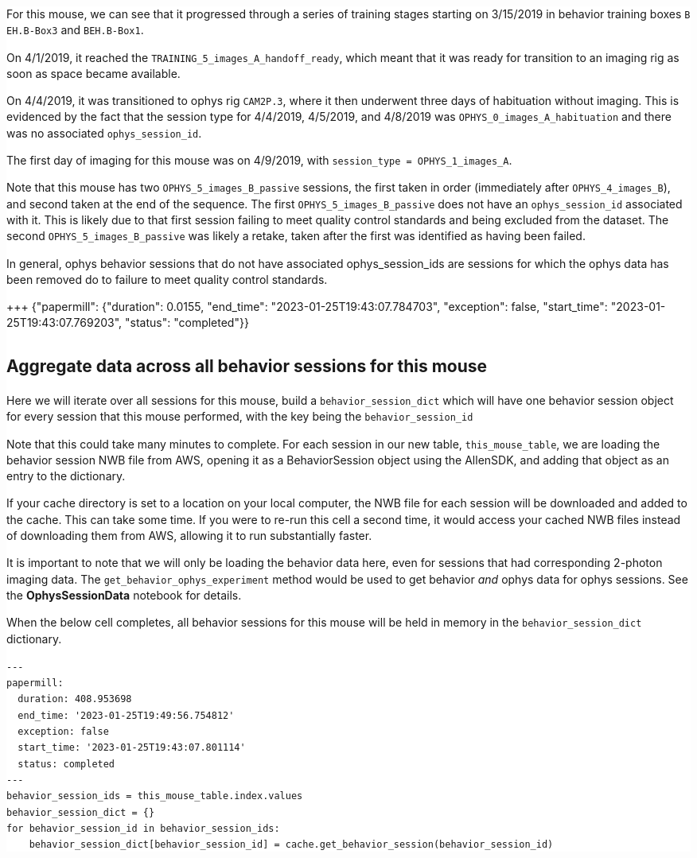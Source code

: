 For this mouse, we can see that it progressed through a series of training stages starting on 3/15/2019 in behavior training boxes `BEH.B-Box3` and `BEH.B-Box1`.

On 4/1/2019, it reached the `TRAINING_5_images_A_handoff_ready`, which meant that it was ready for transition to an imaging rig as soon as space became available. 

On 4/4/2019, it was transitioned to ophys rig `CAM2P.3`, where it then underwent three days of habituation without imaging. This is evidenced by the fact that the session type for 4/4/2019, 4/5/2019, and 4/8/2019 was `OPHYS_0_images_A_habituation` and there was no associated `ophys_session_id`.

The first day of imaging for this mouse was on 4/9/2019, with `session_type = OPHYS_1_images_A`.

Note that this mouse has two `OPHYS_5_images_B_passive` sessions, the first taken in order (immediately after `OPHYS_4_images_B`), and second taken at the end of the sequence. The first `OPHYS_5_images_B_passive` does not have an `ophys_session_id` associated with it. This is likely due to that first session failing to meet quality control standards and being excluded from the dataset. The second `OPHYS_5_images_B_passive` was likely a retake, taken after the first was identified as having been failed.  

In general, ophys behavior sessions that do not have associated ophys_session_ids are sessions for which the ophys data has been removed do to failure to meet quality control standards.

+++ {"papermill": {"duration": 0.0155, "end_time": "2023-01-25T19:43:07.784703", "exception": false, "start_time": "2023-01-25T19:43:07.769203", "status": "completed"}}

## Aggregate data across all behavior sessions for this mouse

Here we will iterate over all sessions for this mouse, build a `behavior_session_dict` which will have one behavior session object for every session that this mouse performed, with the key being the `behavior_session_id`

Note that this could take many minutes to complete. For each session in our new table, `this_mouse_table`, we are loading the behavior session NWB file from AWS, opening it as a BehaviorSession object using the AllenSDK, and adding that object as an entry to the dictionary. 

If your cache directory is set to a location on your local computer, the NWB file for each session will be downloaded and added to the cache. This can take some time. If you were to re-run this cell a second time, it would access your cached NWB files instead of downloading them from AWS, allowing it to run substantially faster.  

It is important to note that we will only be loading the behavior data here, even for sessions that had corresponding 2-photon imaging data. The `get_behavior_ophys_experiment` method would be used to get behavior *and* ophys data for ophys sessions. See the <b>OphysSessionData</b> notebook for details.

When the below cell completes, all behavior sessions for this mouse will be held in memory in the `behavior_session_dict` dictionary.  


```{code-cell} ipython3
---
papermill:
  duration: 408.953698
  end_time: '2023-01-25T19:49:56.754812'
  exception: false
  start_time: '2023-01-25T19:43:07.801114'
  status: completed
---
behavior_session_ids = this_mouse_table.index.values
behavior_session_dict = {}
for behavior_session_id in behavior_session_ids:
    behavior_session_dict[behavior_session_id] = cache.get_behavior_session(behavior_session_id)
```
